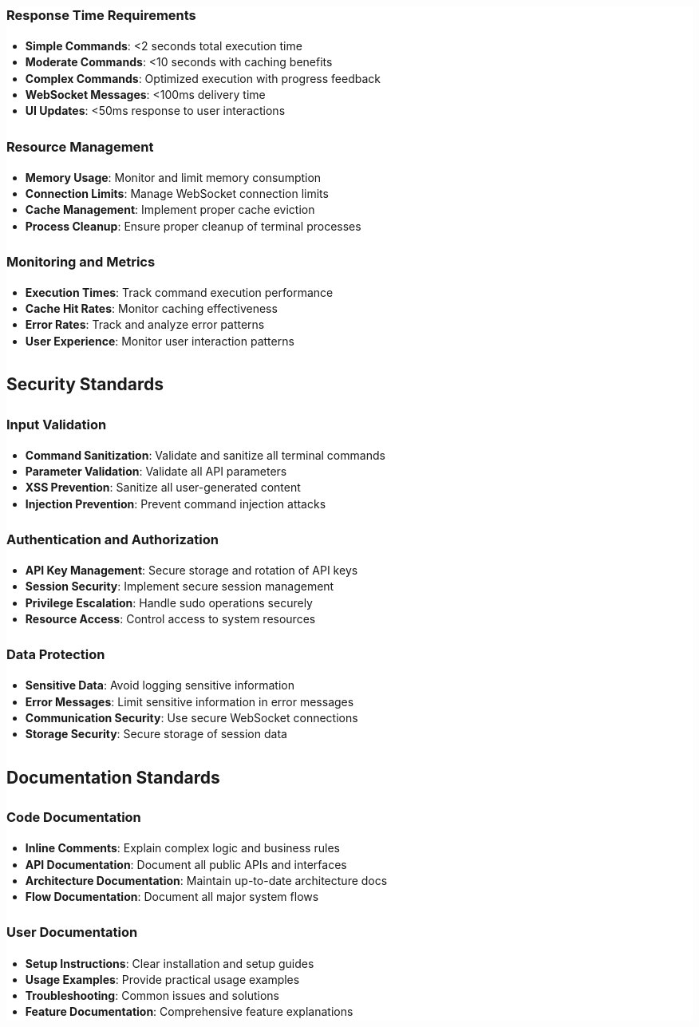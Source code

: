 ### Response Time Requirements
- **Simple Commands**: <2 seconds total execution time
- **Moderate Commands**: <10 seconds with caching benefits
- **Complex Commands**: Optimized execution with progress feedback
- **WebSocket Messages**: <100ms delivery time
- **UI Updates**: <50ms response to user interactions

### Resource Management
- **Memory Usage**: Monitor and limit memory consumption
- **Connection Limits**: Manage WebSocket connection limits
- **Cache Management**: Implement proper cache eviction
- **Process Cleanup**: Ensure proper cleanup of terminal processes

### Monitoring and Metrics
- **Execution Times**: Track command execution performance
- **Cache Hit Rates**: Monitor caching effectiveness
- **Error Rates**: Track and analyze error patterns
- **User Experience**: Monitor user interaction patterns

## Security Standards

### Input Validation
- **Command Sanitization**: Validate and sanitize all terminal commands
- **Parameter Validation**: Validate all API parameters
- **XSS Prevention**: Sanitize all user-generated content
- **Injection Prevention**: Prevent command injection attacks

### Authentication and Authorization
- **API Key Management**: Secure storage and rotation of API keys
- **Session Security**: Implement secure session management
- **Privilege Escalation**: Handle sudo operations securely
- **Resource Access**: Control access to system resources

### Data Protection
- **Sensitive Data**: Avoid logging sensitive information
- **Error Messages**: Limit sensitive information in error messages
- **Communication Security**: Use secure WebSocket connections
- **Storage Security**: Secure storage of session data

## Documentation Standards

### Code Documentation
- **Inline Comments**: Explain complex logic and business rules
- **API Documentation**: Document all public APIs and interfaces
- **Architecture Documentation**: Maintain up-to-date architecture docs
- **Flow Documentation**: Document all major system flows

### User Documentation
- **Setup Instructions**: Clear installation and setup guides
- **Usage Examples**: Provide practical usage examples
- **Troubleshooting**: Common issues and solutions
- **Feature Documentation**: Comprehensive feature explanations
